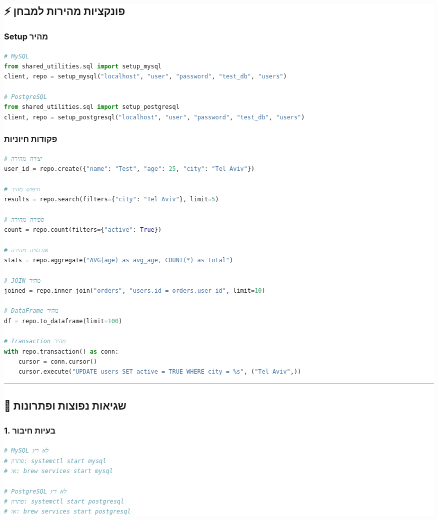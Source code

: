 
## ⚡ פונקציות מהירות למבחן

### Setup מהיר
```python
# MySQL
from shared_utilities.sql import setup_mysql
client, repo = setup_mysql("localhost", "user", "password", "test_db", "users")

# PostgreSQL
from shared_utilities.sql import setup_postgresql
client, repo = setup_postgresql("localhost", "user", "password", "test_db", "users")
```

### פקודות חיוניות
```python
# יצירה מהירה
user_id = repo.create({"name": "Test", "age": 25, "city": "Tel Aviv"})

# חיפוש מהיר
results = repo.search(filters={"city": "Tel Aviv"}, limit=5)

# ספירה מהירה  
count = repo.count(filters={"active": True})

# אגרגציה מהירה
stats = repo.aggregate("AVG(age) as avg_age, COUNT(*) as total")

# JOIN מהיר
joined = repo.inner_join("orders", "users.id = orders.user_id", limit=10)

# DataFrame מהיר
df = repo.to_dataframe(limit=100)

# Transaction מהיר
with repo.transaction() as conn:
    cursor = conn.cursor()
    cursor.execute("UPDATE users SET active = TRUE WHERE city = %s", ("Tel Aviv",))
```

---

## 🚨 שגיאות נפוצות ופתרונות

### 1. בעיות חיבור
```python
# MySQL לא רץ
# פתרון: systemctl start mysql
# או: brew services start mysql

# PostgreSQL לא רץ  
# פתרון: systemctl start postgresql
# או: brew services start postgresql
```
